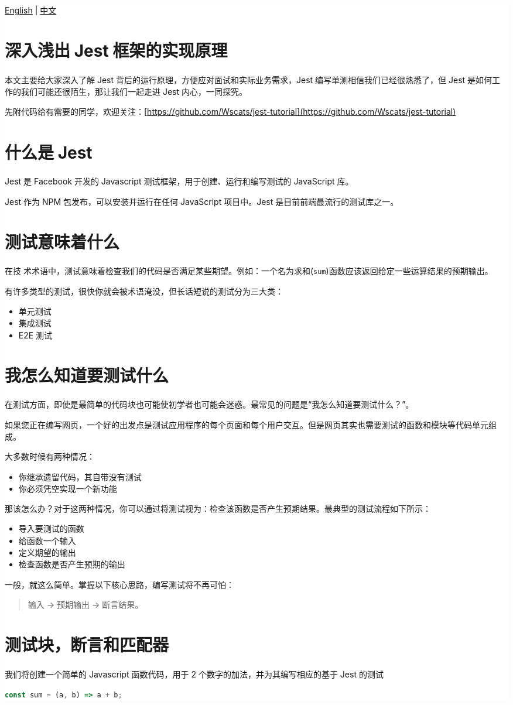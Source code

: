 [English](https://github.com/Wscats/jest-tutorial/blob/vm/README.EN.md) | [中文](https://github.com/Wscats/jest-tutorial/blob/vm/README.md)

# 深入浅出 Jest 框架的实现原理

本文主要给大家深入了解 Jest 背后的运行原理，方便应对面试和实际业务需求，Jest 编写单测相信我们已经很熟悉了，但 Jest 是如何工作的我们可能还很陌生，那让我们一起走进 Jest 内心，一同探究。

先附代码给有需要的同学，欢迎关注：[https://github.com/Wscats/jest-tutorial](https://github.com/Wscats/jest-tutorial)

# 什么是 Jest

Jest 是 Facebook 开发的 Javascript 测试框架，用于创建、运行和编写测试的 JavaScript 库。

Jest 作为 NPM 包发布，可以安装并运行在任何 JavaScript 项目中。Jest 是目前前端最流行的测试库之一。

# 测试意味着什么

在技 ​​ 术术语中，测试意味着检查我们的代码是否满足某些期望。例如：一个名为求和(`sum`)函数应该返回给定一些运算结果的预期输出。

有许多类型的测试，很快你就会被术语淹没，但长话短说的测试分为三大类：

- 单元测试
- 集成测试
- E2E 测试

# 我怎么知道要测试什么

在测试方面，即使是最简单的代码块也可能使初学者也可能会迷惑。最常见的问题是“我怎么知道要测试什么？”。

如果您正在编写网页，一个好的出发点是测试应用程序的每个页面和每个用户交互。但是网页其实也需要测试的函数和模块等代码单元组成。

大多数时候有两种情况：

- 你继承遗留代码，其自带没有测试
- 你必须凭空实现一个新功能

那该怎么办？对于这两种情况，你可以通过将测试视为：检查该函数是否产生预期结果。最典型的测试流程如下所示：

- 导入要测试的函数
- 给函数一个输入
- 定义期望的输出
- 检查函数是否产生预期的输出

一般，就这么简单。掌握以下核心思路，编写测试将不再可怕：

> 输入 -> 预期输出 -> 断言结果。

# 测试块，断言和匹配器

我们将创建一个简单的 Javascript 函数代码，用于 2 个数字的加法，并为其编写相应的基于 Jest 的测试

```js
const sum = (a, b) => a + b;
```
